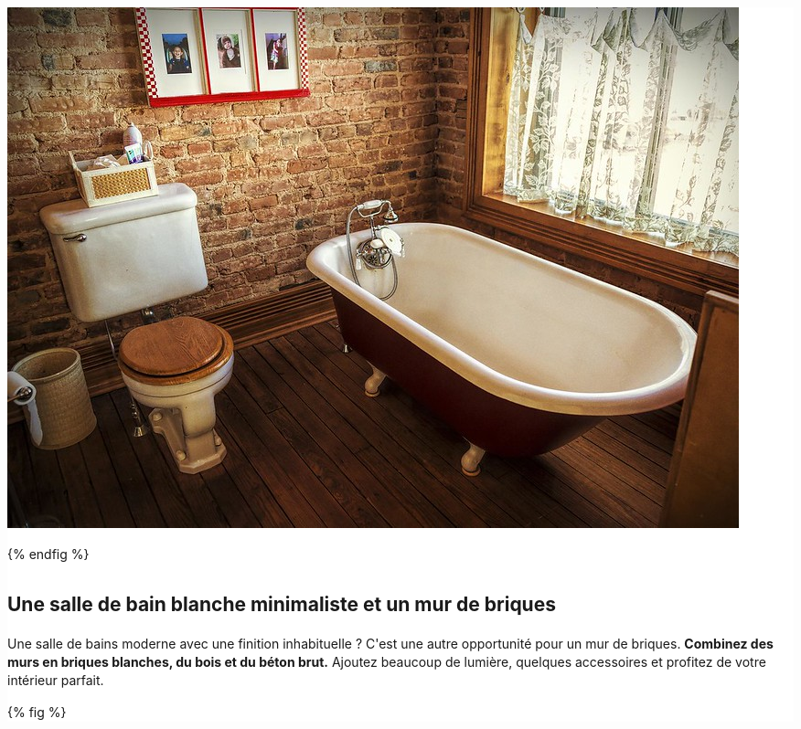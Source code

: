 ![Une salle de bains d'époque avec un mur de briques rouges](/uploads/lazienka-vintage-cagly-na-sciane.jpg "Une salle de bains d'époque avec un mur de briques rouges")

{% endfig %}

## Une salle de bain blanche minimaliste et un mur de briques

Une salle de bains moderne avec une finition inhabituelle ? C'est une autre opportunité pour un mur de briques. **Combinez des murs en briques blanches, du bois et du béton brut.** Ajoutez beaucoup de lumière, quelques accessoires et profitez de votre intérieur parfait.

{% fig %}

